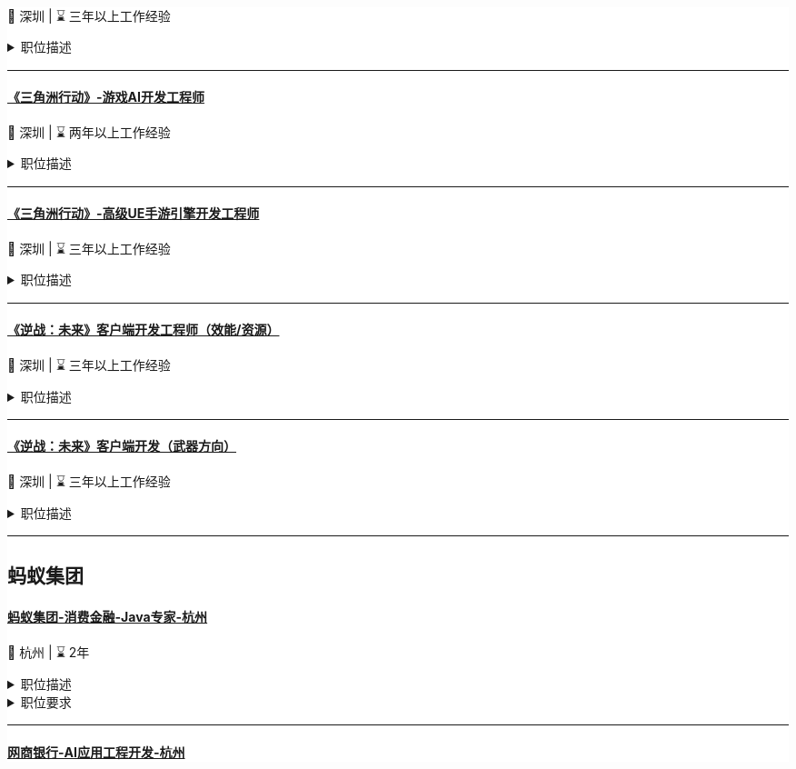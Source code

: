 📍 深圳 | ⌛ 三年以上工作经验

<details><summary>职位描述</summary></details>

---

#### [《三角洲行动》-游戏AI开发工程师](http://careers.tencent.com/jobdesc.html?postId=1913052101655764992)

📍 深圳 | ⌛ 两年以上工作经验

<details><summary>职位描述</summary></details>

---

#### [《三角洲行动》-高级UE手游引擎开发工程师](http://careers.tencent.com/jobdesc.html?postId=1935160163061309440)

📍 深圳 | ⌛ 三年以上工作经验

<details><summary>职位描述</summary></details>

---

#### [《逆战：未来》客户端开发工程师（效能/资源）](http://careers.tencent.com/jobdesc.html?postId=1946145079433469952)

📍 深圳 | ⌛ 三年以上工作经验

<details><summary>职位描述</summary></details>

---

#### [《逆战：未来》客户端开发（武器方向）](http://careers.tencent.com/jobdesc.html?postId=1925087842879512576)

📍 深圳 | ⌛ 三年以上工作经验

<details><summary>职位描述</summary></details>

---

## 蚂蚁集团

#### [蚂蚁集团-消费金融-Java专家-杭州](https://talent.antgroup.com/off-campus-position?positionId=25101007018219)

📍 杭州 | ⌛ 2年

<details><summary>职位描述</summary></details>

<details><summary>职位要求</summary></details>

---

#### [网商银行-AI应用工程开发-杭州](https://talent.antgroup.com/off-campus-position?positionId=25102207217912)
